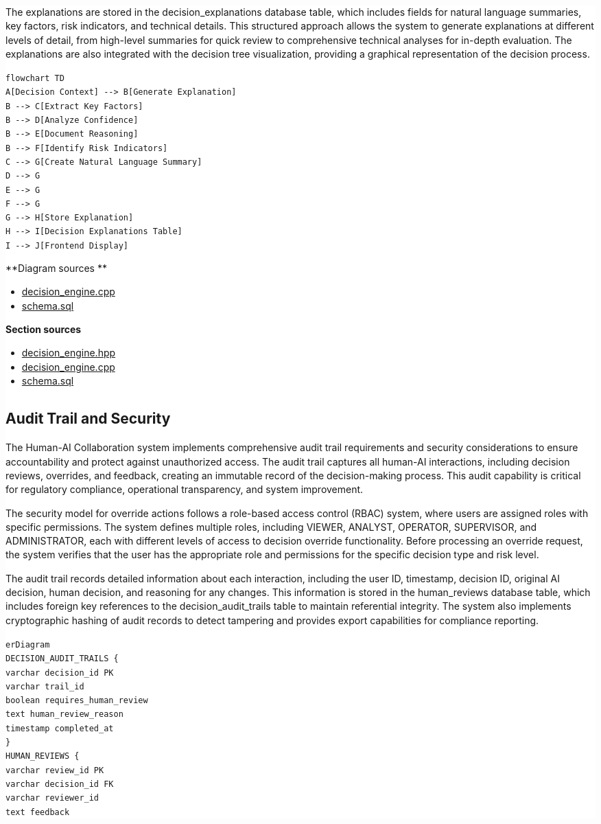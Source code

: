 The explanations are stored in the decision_explanations database table, which includes fields for natural language summaries, key factors, risk indicators, and technical details. This structured approach allows the system to generate explanations at different levels of detail, from high-level summaries for quick review to comprehensive technical analyses for in-depth evaluation. The explanations are also integrated with the decision tree visualization, providing a graphical representation of the decision process.

```mermaid
flowchart TD
A[Decision Context] --> B[Generate Explanation]
B --> C[Extract Key Factors]
B --> D[Analyze Confidence]
B --> E[Document Reasoning]
B --> F[Identify Risk Indicators]
C --> G[Create Natural Language Summary]
D --> G
E --> G
F --> G
G --> H[Store Explanation]
H --> I[Decision Explanations Table]
I --> J[Frontend Display]
```

**Diagram sources **
- [decision_engine.cpp](file://shared/agentic_brain/decision_engine.cpp#L1042-L1074)
- [schema.sql](file://schema.sql#L843-L869)

**Section sources**
- [decision_engine.hpp](file://shared/agentic_brain/decision_engine.hpp#L111-L140)
- [decision_engine.cpp](file://shared/agentic_brain/decision_engine.cpp#L1042-L1074)
- [schema.sql](file://schema.sql#L843-L869)

## Audit Trail and Security

The Human-AI Collaboration system implements comprehensive audit trail requirements and security considerations to ensure accountability and protect against unauthorized access. The audit trail captures all human-AI interactions, including decision reviews, overrides, and feedback, creating an immutable record of the decision-making process. This audit capability is critical for regulatory compliance, operational transparency, and system improvement.

The security model for override actions follows a role-based access control (RBAC) system, where users are assigned roles with specific permissions. The system defines multiple roles, including VIEWER, ANALYST, OPERATOR, SUPERVISOR, and ADMINISTRATOR, each with different levels of access to decision override functionality. Before processing an override request, the system verifies that the user has the appropriate role and permissions for the specific decision type and risk level.

The audit trail records detailed information about each interaction, including the user ID, timestamp, decision ID, original AI decision, human decision, and reasoning for any changes. This information is stored in the human_reviews database table, which includes foreign key references to the decision_audit_trails table to maintain referential integrity. The system also implements cryptographic hashing of audit records to detect tampering and provides export capabilities for compliance reporting.

```mermaid
erDiagram
DECISION_AUDIT_TRAILS {
varchar decision_id PK
varchar trail_id
boolean requires_human_review
text human_review_reason
timestamp completed_at
}
HUMAN_REVIEWS {
varchar review_id PK
varchar decision_id FK
varchar reviewer_id
text feedback
```